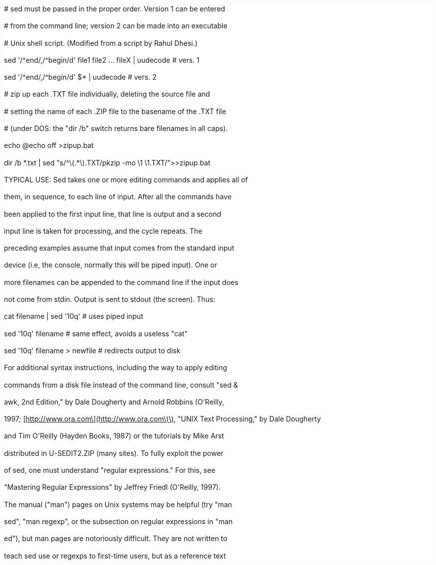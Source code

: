 \# sed must be passed in the proper order. Version 1 can be entered

\# from the command line; version 2 can be made into an executable

\# Unix shell script. \(Modified from a script by Rahul Dhesi.\)

sed '/^end/,/^begin/d' file1 file2 ... fileX \| uudecode \# vers. 1

sed '/^end/,/^begin/d' $\* \| uudecode \# vers. 2

\# zip up each .TXT file individually, deleting the source file and

\# setting the name of each .ZIP file to the basename of the .TXT file

\# \(under DOS: the "dir /b" switch returns bare filenames in all caps\).

echo @echo off &gt;zipup.bat

dir /b \*.txt \| sed "s/^\\(.\*\\).TXT/pkzip -mo \1 \1.TXT/"&gt;&gt;zipup.bat

TYPICAL USE: Sed takes one or more editing commands and applies all of

them, in sequence, to each line of input. After all the commands have

been applied to the first input line, that line is output and a second

input line is taken for processing, and the cycle repeats. The

preceding examples assume that input comes from the standard input

device \(i.e, the console, normally this will be piped input\). One or

more filenames can be appended to the command line if the input does

not come from stdin. Output is sent to stdout \(the screen\). Thus:

cat filename \| sed '10q' \# uses piped input

sed '10q' filename \# same effect, avoids a useless "cat"

sed '10q' filename &gt; newfile \# redirects output to disk

For additional syntax instructions, including the way to apply editing

commands from a disk file instead of the command line, consult "sed &

awk, 2nd Edition," by Dale Dougherty and Arnold Robbins \(O'Reilly,

1997; [http://www.ora.com\](http://www.ora.com\)\), "UNIX Text Processing," by Dale Dougherty

and Tim O'Reilly \(Hayden Books, 1987\) or the tutorials by Mike Arst

distributed in U-SEDIT2.ZIP \(many sites\). To fully exploit the power

of sed, one must understand "regular expressions." For this, see

"Mastering Regular Expressions" by Jeffrey Friedl \(O'Reilly, 1997\).

The manual \("man"\) pages on Unix systems may be helpful \(try "man

sed", "man regexp", or the subsection on regular expressions in "man

ed"\), but man pages are notoriously difficult. They are not written to

teach sed use or regexps to first-time users, but as a reference text
